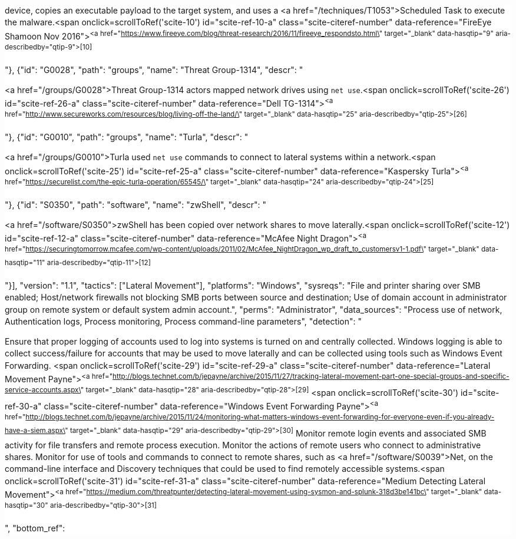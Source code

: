 device, copies an executable payload to the target system, and uses a <a href=\"/techniques/T1053\">Scheduled Task</a> to execute the malware.<span onclick=scrollToRef('scite-10') id=\"scite-ref-10-a\" class=\"scite-citeref-number\" data-reference=\"FireEye Shamoon Nov 2016\"><sup><a href=\"https://www.fireeye.com/blog/threat-research/2016/11/fireeye_respondsto.html\" target=\"_blank\" data-hasqtip=\"9\" aria-describedby=\"qtip-9\">[10]</a></sup></span></p>"}, {"id": "G0028", "path": "groups", "name": "Threat Group-1314", "descr": "<p><a href=\"/groups/G0028\">Threat Group-1314</a> actors mapped network drives using <code>net use</code>.<span onclick=scrollToRef('scite-26') id=\"scite-ref-26-a\" class=\"scite-citeref-number\" data-reference=\"Dell TG-1314\"><sup><a href=\"http://www.secureworks.com/resources/blog/living-off-the-land/\" target=\"_blank\" data-hasqtip=\"25\" aria-describedby=\"qtip-25\">[26]</a></sup></span></p>"}, {"id": "G0010", "path": "groups", "name": "Turla", "descr": "<p><a href=\"/groups/G0010\">Turla</a> used <code>net use</code> commands to connect to lateral systems within a network.<span onclick=scrollToRef('scite-25') id=\"scite-ref-25-a\" class=\"scite-citeref-number\" data-reference=\"Kaspersky Turla\"><sup><a href=\"https://securelist.com/the-epic-turla-operation/65545/\" target=\"_blank\" data-hasqtip=\"24\" aria-describedby=\"qtip-24\">[25]</a></sup></span></p>"}, {"id": "S0350", "path": "software", "name": "zwShell", "descr": "<p><a href=\"/software/S0350\">zwShell</a> has been copied over network shares to move laterally.<span onclick=scrollToRef('scite-12') id=\"scite-ref-12-a\" class=\"scite-citeref-number\" data-reference=\"McAfee Night Dragon\"><sup><a href=\"https://securingtomorrow.mcafee.com/wp-content/uploads/2011/02/McAfee_NightDragon_wp_draft_to_customersv1-1.pdf\" target=\"_blank\" data-hasqtip=\"11\" aria-describedby=\"qtip-11\">[12]</a></sup></span></p>"}], "version": "1.1", "tactics": ["Lateral Movement"], "platforms": "Windows", "sysreqs": "File and printer sharing over SMB enabled; Host/network firewalls not blocking SMB ports between source and destination; Use of domain account in administrator group on remote system or default system admin account.", "perms": "Administrator", "data_sources": "Process use of network, Authentication logs, Process monitoring, Process command-line parameters", "detection": "<p>Ensure that proper logging of accounts used to log into systems is turned on and centrally collected. Windows logging is able to collect success/failure for accounts that may be used to move laterally and can be collected using tools such as Windows Event Forwarding. <span onclick=scrollToRef('scite-29') id=\"scite-ref-29-a\" class=\"scite-citeref-number\" data-reference=\"Lateral Movement Payne\"><sup><a href=\"http://blogs.technet.com/b/jepayne/archive/2015/11/27/tracking-lateral-movement-part-one-special-groups-and-specific-service-accounts.aspx\" target=\"_blank\" data-hasqtip=\"28\" aria-describedby=\"qtip-28\">[29]</a></sup></span> <span onclick=scrollToRef('scite-30') id=\"scite-ref-30-a\" class=\"scite-citeref-number\" data-reference=\"Windows Event Forwarding Payne\"><sup><a href=\"http://blogs.technet.com/b/jepayne/archive/2015/11/24/monitoring-what-matters-windows-event-forwarding-for-everyone-even-if-you-already-have-a-siem.aspx\" target=\"_blank\" data-hasqtip=\"29\" aria-describedby=\"qtip-29\">[30]</a></sup></span> Monitor remote login events and associated SMB activity for file transfers and remote process execution. Monitor the actions of remote users who connect to administrative shares. Monitor for use of tools and commands to connect to remote shares, such as <a href=\"/software/S0039\">Net</a>, on the command-line interface and Discovery techniques that could be used to find remotely accessible systems.<span onclick=scrollToRef('scite-31') id=\"scite-ref-31-a\" class=\"scite-citeref-number\" data-reference=\"Medium Detecting Lateral Movement\"><sup><a href=\"https://medium.com/threatpunter/detecting-lateral-movement-using-sysmon-and-splunk-318d3be141bc\" target=\"_blank\" data-hasqtip=\"30\" aria-describedby=\"qtip-30\">[31]</a></sup></span></p>", "bottom_ref":